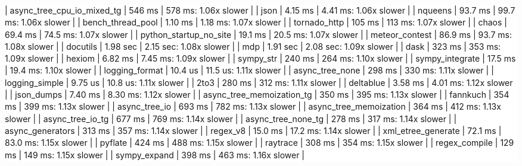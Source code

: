 | async_tree_cpu_io_mixed_tg | 546 ms                                                          | 578 ms: 1.06x slower                                                            |
| json                       | 4.15 ms                                                         | 4.41 ms: 1.06x slower                                                           |
| nqueens                    | 93.7 ms                                                         | 99.7 ms: 1.06x slower                                                           |
| bench_thread_pool          | 1.10 ms                                                         | 1.18 ms: 1.07x slower                                                           |
| tornado_http               | 105 ms                                                          | 113 ms: 1.07x slower                                                            |
| chaos                      | 69.4 ms                                                         | 74.5 ms: 1.07x slower                                                           |
| python_startup_no_site     | 19.1 ms                                                         | 20.5 ms: 1.07x slower                                                           |
| meteor_contest             | 86.9 ms                                                         | 93.7 ms: 1.08x slower                                                           |
| docutils                   | 1.98 sec                                                        | 2.15 sec: 1.08x slower                                                          |
| mdp                        | 1.91 sec                                                        | 2.08 sec: 1.09x slower                                                          |
| dask                       | 323 ms                                                          | 353 ms: 1.09x slower                                                            |
| hexiom                     | 6.82 ms                                                         | 7.45 ms: 1.09x slower                                                           |
| sympy_str                  | 240 ms                                                          | 264 ms: 1.10x slower                                                            |
| sympy_integrate            | 17.5 ms                                                         | 19.4 ms: 1.10x slower                                                           |
| logging_format             | 10.4 us                                                         | 11.5 us: 1.11x slower                                                           |
| async_tree_none            | 298 ms                                                          | 330 ms: 1.11x slower                                                            |
| logging_simple             | 9.75 us                                                         | 10.8 us: 1.11x slower                                                           |
| 2to3                       | 280 ms                                                          | 312 ms: 1.11x slower                                                            |
| deltablue                  | 3.58 ms                                                         | 4.01 ms: 1.12x slower                                                           |
| json_dumps                 | 7.40 ms                                                         | 8.30 ms: 1.12x slower                                                           |
| async_tree_memoization_tg  | 350 ms                                                          | 395 ms: 1.13x slower                                                            |
| fannkuch                   | 354 ms                                                          | 399 ms: 1.13x slower                                                            |
| async_tree_io              | 693 ms                                                          | 782 ms: 1.13x slower                                                            |
| async_tree_memoization     | 364 ms                                                          | 412 ms: 1.13x slower                                                            |
| async_tree_io_tg           | 677 ms                                                          | 769 ms: 1.14x slower                                                            |
| async_tree_none_tg         | 278 ms                                                          | 317 ms: 1.14x slower                                                            |
| async_generators           | 313 ms                                                          | 357 ms: 1.14x slower                                                            |
| regex_v8                   | 15.0 ms                                                         | 17.2 ms: 1.14x slower                                                           |
| xml_etree_generate         | 72.1 ms                                                         | 83.0 ms: 1.15x slower                                                           |
| pyflate                    | 424 ms                                                          | 488 ms: 1.15x slower                                                            |
| raytrace                   | 308 ms                                                          | 354 ms: 1.15x slower                                                            |
| regex_compile              | 129 ms                                                          | 149 ms: 1.15x slower                                                            |
| sympy_expand               | 398 ms                                                          | 463 ms: 1.16x slower                                                            |